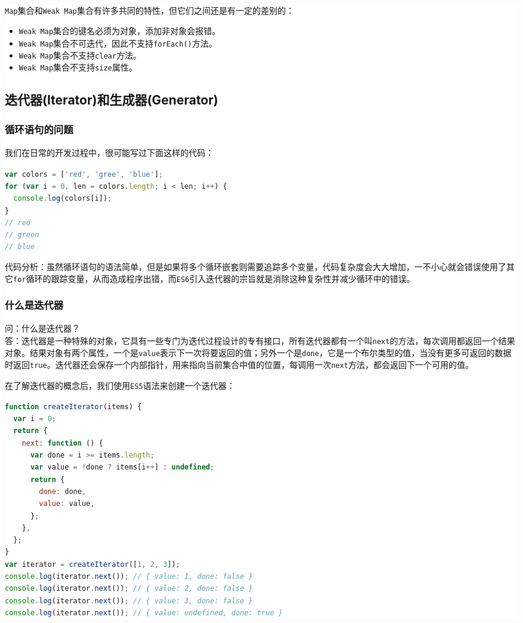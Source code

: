 `Map`集合和`Weak Map`集合有许多共同的特性，但它们之间还是有一定的差别的：

- `Weak Map`集合的键名必须为对象，添加非对象会报错。
- `Weak Map`集合不可迭代，因此不支持`forEach()`方法。
- `Weak Map`集合不支持`clear`方法。
- `Weak Map`集合不支持`size`属性。

## 迭代器(Iterator)和生成器(Generator)

### 循环语句的问题

我们在日常的开发过程中，很可能写过下面这样的代码：

```js
var colors = ['red', 'gree', 'blue'];
for (var i = 0, len = colors.length; i < len; i++) {
  console.log(colors[i]);
}
// red
// green
// blue
```

代码分析：虽然循环语句的语法简单，但是如果将多个循环嵌套则需要追踪多个变量，代码复杂度会大大增加，一不小心就会错误使用了其它`for`循环的跟踪变量，从而造成程序出错，而`ES6`引入迭代器的宗旨就是消除这种复杂性并减少循环中的错误。

### 什么是迭代器

问：什么是迭代器？<br/>
答：迭代器是一种特殊的对象，它具有一些专门为迭代过程设计的专有接口，所有迭代器都有一个叫`next`的方法，每次调用都返回一个结果对象。结果对象有两个属性，一个是`value`表示下一次将要返回的值；另外一个是`done`，它是一个布尔类型的值，当没有更多可返回的数据时返回`true`。迭代器还会保存一个内部指针，用来指向当前集合中值的位置，每调用一次`next`方法，都会返回下一个可用的值。<br/>

在了解迭代器的概念后，我们使用`ES5`语法来创建一个迭代器：

```js
function createIterator(items) {
  var i = 0;
  return {
    next: function () {
      var done = i >= items.length;
      var value = !done ? items[i++] : undefined;
      return {
        done: done,
        value: value,
      };
    },
  };
}
var iterator = createIterator([1, 2, 3]);
console.log(iterator.next()); // { value: 1, done: false }
console.log(iterator.next()); // { value: 2, done: false }
console.log(iterator.next()); // { value: 3, done: false }
console.log(iterator.next()); // { value: undefined, done: true }
```


  [firstName]: 'ABC',
  [firstName]: 'AAA',
  [lastName]: {
  [uid]: 12345,
  [uid]: 123,
  [Symbol.isConcatSpreadable]: true,